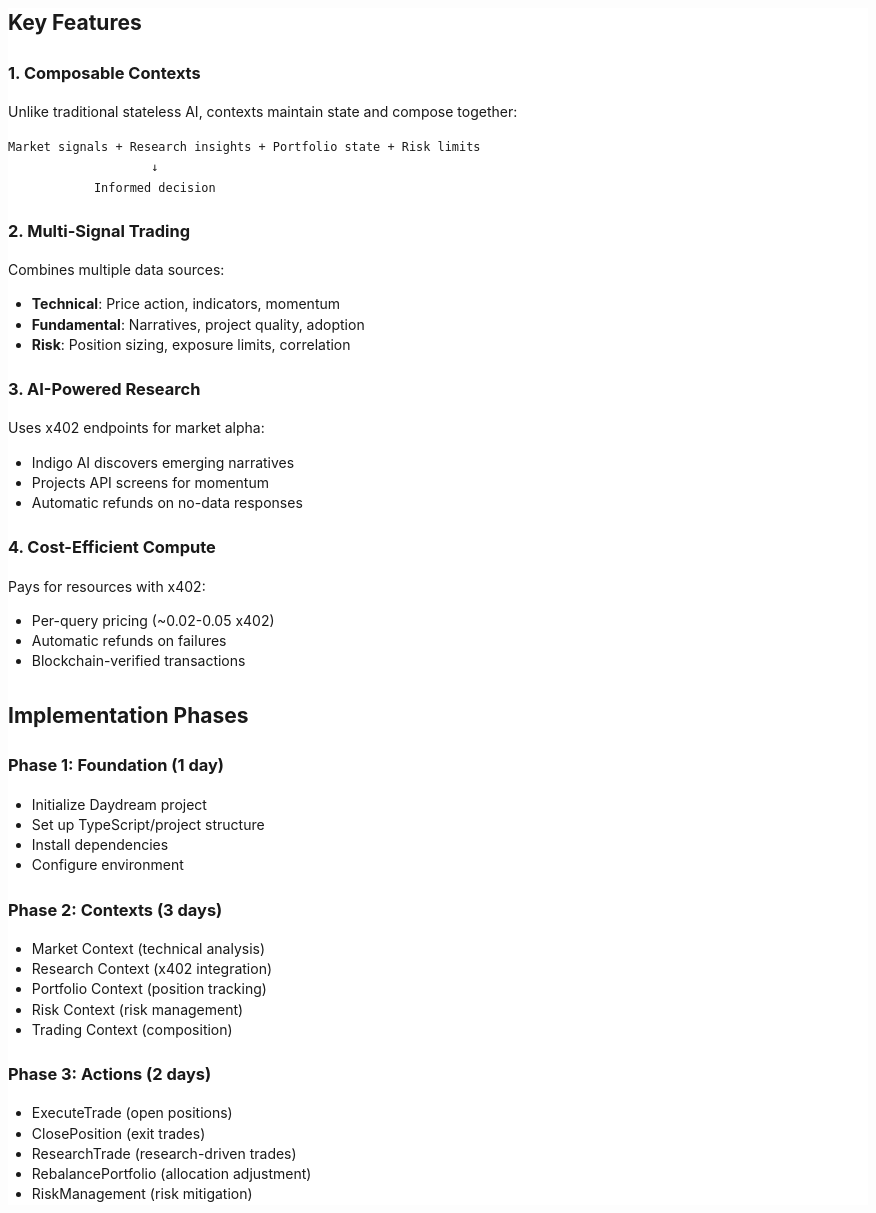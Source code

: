 ## Key Features

### 1. Composable Contexts
Unlike traditional stateless AI, contexts maintain state and compose together:
```
Market signals + Research insights + Portfolio state + Risk limits
                    ↓
            Informed decision
```

### 2. Multi-Signal Trading
Combines multiple data sources:
- **Technical**: Price action, indicators, momentum
- **Fundamental**: Narratives, project quality, adoption
- **Risk**: Position sizing, exposure limits, correlation

### 3. AI-Powered Research
Uses x402 endpoints for market alpha:
- Indigo AI discovers emerging narratives
- Projects API screens for momentum
- Automatic refunds on no-data responses

### 4. Cost-Efficient Compute
Pays for resources with x402:
- Per-query pricing (~0.02-0.05 x402)
- Automatic refunds on failures
- Blockchain-verified transactions

## Implementation Phases

### Phase 1: Foundation (1 day)
- Initialize Daydream project
- Set up TypeScript/project structure
- Install dependencies
- Configure environment

### Phase 2: Contexts (3 days)
- Market Context (technical analysis)
- Research Context (x402 integration)
- Portfolio Context (position tracking)
- Risk Context (risk management)
- Trading Context (composition)

### Phase 3: Actions (2 days)
- ExecuteTrade (open positions)
- ClosePosition (exit trades)
- ResearchTrade (research-driven trades)
- RebalancePortfolio (allocation adjustment)
- RiskManagement (risk mitigation)
